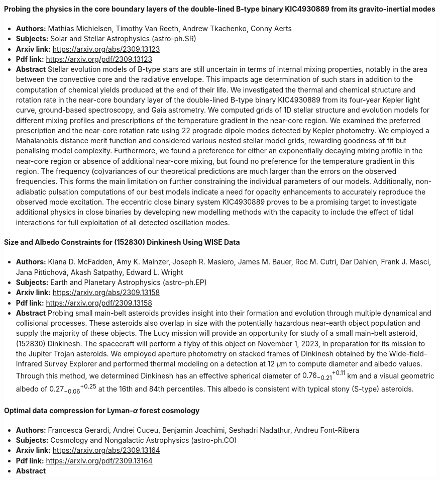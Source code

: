 #### Probing the physics in the core boundary layers of the double-lined  B-type binary KIC4930889 from its gravito-inertial modes
 - **Authors:** Mathias Michielsen, Timothy Van Reeth, Andrew Tkachenko, Conny Aerts
 - **Subjects:** Solar and Stellar Astrophysics (astro-ph.SR)
 - **Arxiv link:** https://arxiv.org/abs/2309.13123
 - **Pdf link:** https://arxiv.org/pdf/2309.13123
 - **Abstract**
 Stellar evolution models of B-type stars are still uncertain in terms of internal mixing properties, notably in the area between the convective core and the radiative envelope. This impacts age determination of such stars in addition to the computation of chemical yields produced at the end of their life. We investigated the thermal and chemical structure and rotation rate in the near-core boundary layer of the double-lined B-type binary KIC4930889 from its four-year Kepler light curve, ground-based spectroscopy, and Gaia astrometry. We computed grids of 1D stellar structure and evolution models for different mixing profiles and prescriptions of the temperature gradient in the near-core region. We examined the preferred prescription and the near-core rotation rate using 22 prograde dipole modes detected by Kepler photometry. We employed a Mahalanobis distance merit function and considered various nested stellar model grids, rewarding goodness of fit but penalising model complexity. Furthermore, we found a preference for either an exponentially decaying mixing profile in the near-core region or absence of additional near-core mixing, but found no preference for the temperature gradient in this region. The frequency (co)variances of our theoretical predictions are much larger than the errors on the observed frequencies. This forms the main limitation on further constraining the individual parameters of our models. Additionally, non-adiabatic pulsation computations of our best models indicate a need for opacity enhancements to accurately reproduce the observed mode excitation. The eccentric close binary system KIC4930889 proves to be a promising target to investigate additional physics in close binaries by developing new modelling methods with the capacity to include the effect of tidal interactions for full exploitation of all detected oscillation modes.
#### Size and Albedo Constraints for (152830) Dinkinesh Using WISE Data
 - **Authors:** Kiana D. McFadden, Amy K. Mainzer, Joseph R. Masiero, James M. Bauer, Roc M. Cutri, Dar Dahlen, Frank J. Masci, Jana Pittichová, Akash Satpathy, Edward L. Wright
 - **Subjects:** Earth and Planetary Astrophysics (astro-ph.EP)
 - **Arxiv link:** https://arxiv.org/abs/2309.13158
 - **Pdf link:** https://arxiv.org/pdf/2309.13158
 - **Abstract**
 Probing small main-belt asteroids provides insight into their formation and evolution through multiple dynamical and collisional processes. These asteroids also overlap in size with the potentially hazardous near-earth object population and supply the majority of these objects. The Lucy mission will provide an opportunity for study of a small main-belt asteroid, (152830) Dinkinesh. The spacecraft will perform a flyby of this object on November 1, 2023, in preparation for its mission to the Jupiter Trojan asteroids. We employed aperture photometry on stacked frames of Dinkinesh obtained by the Wide-field-Infrared Survey Explorer and performed thermal modeling on a detection at 12 $\mu$m to compute diameter and albedo values. Through this method, we determined Dinkinesh has an effective spherical diameter of $0.76^{+0.11}_{-0.21}$ km and a visual geometric albedo of $0.27^{+0.25}_{-0.06}$ at the 16th and 84th percentiles. This albedo is consistent with typical stony (S-type) asteroids.
#### Optimal data compression for Lyman-$α$ forest cosmology
 - **Authors:** Francesca Gerardi, Andrei Cuceu, Benjamin Joachimi, Seshadri Nadathur, Andreu Font-Ribera
 - **Subjects:** Cosmology and Nongalactic Astrophysics (astro-ph.CO)
 - **Arxiv link:** https://arxiv.org/abs/2309.13164
 - **Pdf link:** https://arxiv.org/pdf/2309.13164
 - **Abstract**